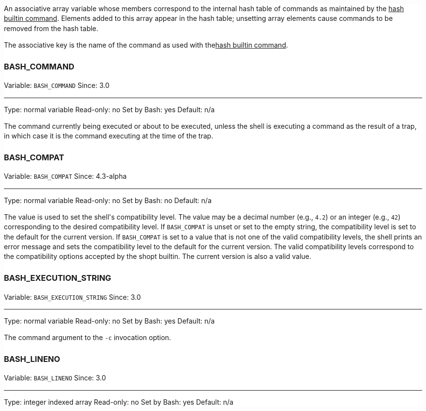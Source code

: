An associative array variable whose members correspond to the internal
hash table of commands as maintained by the [hash builtin
command](../commands/builtin/hash.md). Elements added to this array appear in
the hash table; unsetting array elements cause commands to be removed
from the hash table.

The associative key is the name of the command as used with the[hash
builtin command](../commands/builtin/hash.md).

### BASH_COMMAND

  Variable:      `BASH_COMMAND`    Since:       3.0
  -------------- ----------------- ------------ -----
  Type:          normal variable   Read-only:   no
  Set by Bash:   yes               Default:     n/a

The command currently being executed or about to be executed, unless the
shell is executing a command as the result of a trap, in which case it
is the command executing at the time of the trap.

### BASH_COMPAT

  Variable:      `BASH_COMPAT`     Since:       4.3-alpha
  -------------- ----------------- ------------ -----------
  Type:          normal variable   Read-only:   no
  Set by Bash:   no                Default:     n/a

The value is used to set the shell\'s compatibility level. The value may
be a decimal number (e.g., `4.2`) or an integer (e.g., `42`)
corresponding to the desired compatibility level. If `BASH_COMPAT` is
unset or set to the empty string, the compatibility level is set to the
default for the current version. If `BASH_COMPAT` is set to a value that
is not one of the valid compatibility levels, the shell prints an error
message and sets the compatibility level to the default for the current
version. The valid compatibility levels correspond to the compatibility
options accepted by the shopt builtin. The current version is also a
valid value.

### BASH_EXECUTION_STRING

  Variable:      `BASH_EXECUTION_STRING`   Since:       3.0
  -------------- ------------------------- ------------ -----
  Type:          normal variable           Read-only:   no
  Set by Bash:   yes                       Default:     n/a

The command argument to the `-c` invocation option.

### BASH_LINENO

  Variable:      `BASH_LINENO`           Since:       3.0
  -------------- ----------------------- ------------ -----
  Type:          integer indexed array   Read-only:   no
  Set by Bash:   yes                     Default:     n/a
